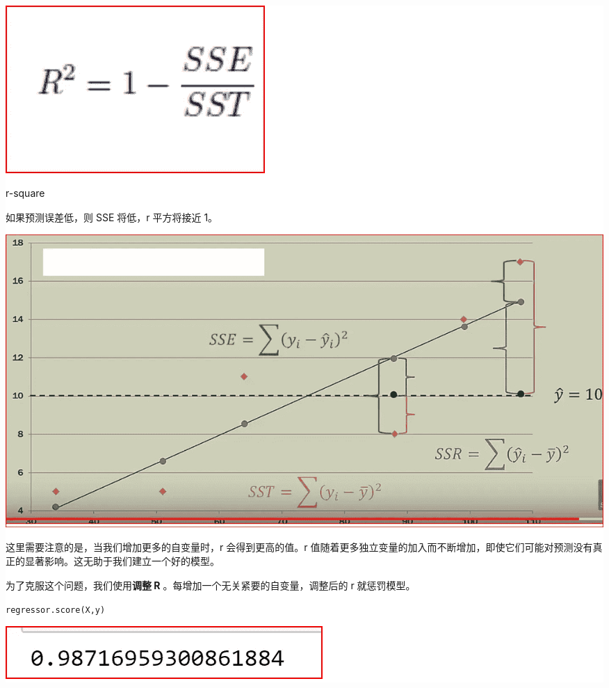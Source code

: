![](img/cf090fff28ac964e2781c286d62fb484.png)

r-square

如果预测误差低，则 SSE 将低，r 平方将接近 1。

![](img/1ea000aced752fcc3c8b086fa58a3897.png)

这里需要注意的是，当我们增加更多的自变量时，r 会得到更高的值。r 值随着更多独立变量的加入而不断增加，即使它们可能对预测没有真正的显著影响。这无助于我们建立一个好的模型。

为了克服这个问题，我们使用**调整 R** 。每增加一个无关紧要的自变量，调整后的 r 就惩罚模型。

```
regressor.score(X,y)
```

![](img/7c25abd8e05d2623997d8f6fcd599d08.png)
